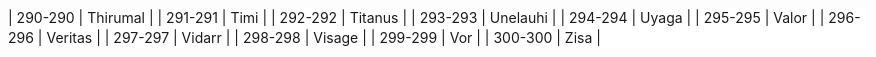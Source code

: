 | 290-290 | Thirumal |
| 291-291 | Timi |
| 292-292 | Titanus |
| 293-293 | Unelauhi |
| 294-294 | Uyaga |
| 295-295 | Valor |
| 296-296 | Veritas |
| 297-297 | Vidarr |
| 298-298 | Visage |
| 299-299 | Vor |
| 300-300 | Zisa |